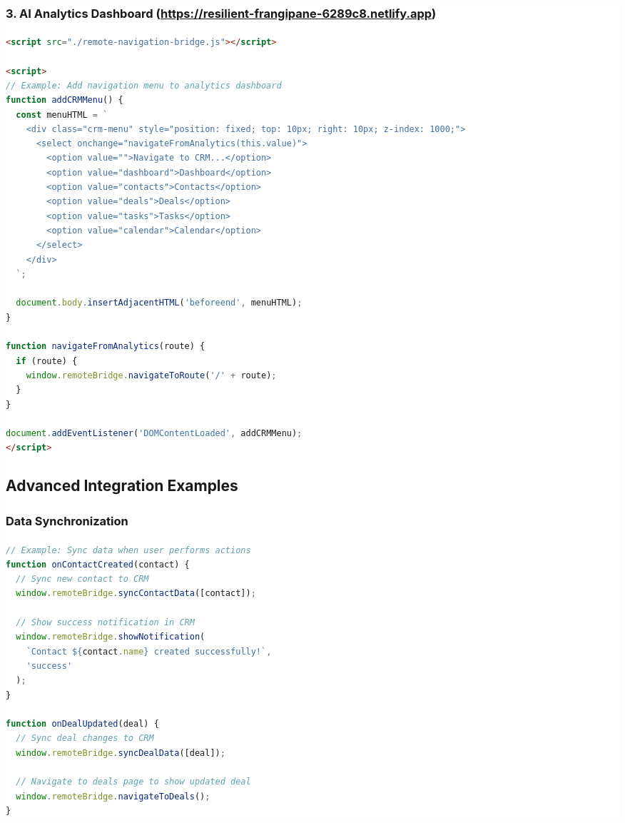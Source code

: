 
### 3. AI Analytics Dashboard (https://resilient-frangipane-6289c8.netlify.app)

```html
<script src="./remote-navigation-bridge.js"></script>

<script>
// Example: Add navigation menu to analytics dashboard
function addCRMMenu() {
  const menuHTML = `
    <div class="crm-menu" style="position: fixed; top: 10px; right: 10px; z-index: 1000;">
      <select onchange="navigateFromAnalytics(this.value)">
        <option value="">Navigate to CRM...</option>
        <option value="dashboard">Dashboard</option>
        <option value="contacts">Contacts</option>
        <option value="deals">Deals</option>
        <option value="tasks">Tasks</option>
        <option value="calendar">Calendar</option>
      </select>
    </div>
  `;
  
  document.body.insertAdjacentHTML('beforeend', menuHTML);
}

function navigateFromAnalytics(route) {
  if (route) {
    window.remoteBridge.navigateToRoute('/' + route);
  }
}

document.addEventListener('DOMContentLoaded', addCRMMenu);
</script>
```

## Advanced Integration Examples

### Data Synchronization

```javascript
// Example: Sync data when user performs actions
function onContactCreated(contact) {
  // Sync new contact to CRM
  window.remoteBridge.syncContactData([contact]);
  
  // Show success notification in CRM
  window.remoteBridge.showNotification(
    `Contact ${contact.name} created successfully!`, 
    'success'
  );
}

function onDealUpdated(deal) {
  // Sync deal changes to CRM
  window.remoteBridge.syncDealData([deal]);
  
  // Navigate to deals page to show updated deal
  window.remoteBridge.navigateToDeals();
}
```
